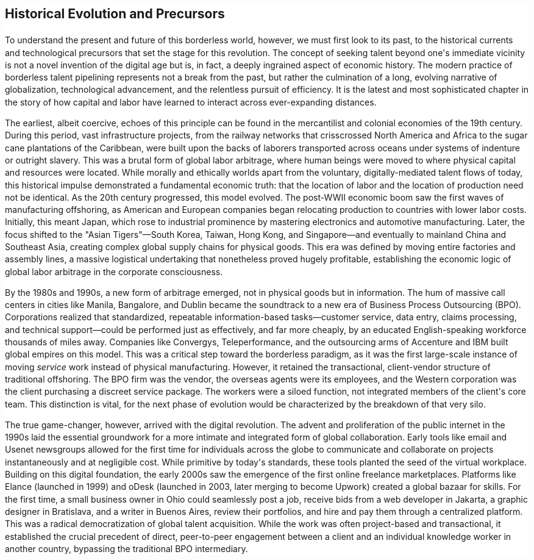 
## Historical Evolution and Precursors

To understand the present and future of this borderless world, however, we must first look to its past, to the historical currents and technological precursors that set the stage for this revolution. The concept of seeking talent beyond one's immediate vicinity is not a novel invention of the digital age but is, in fact, a deeply ingrained aspect of economic history. The modern practice of borderless talent pipelining represents not a break from the past, but rather the culmination of a long, evolving narrative of globalization, technological advancement, and the relentless pursuit of efficiency. It is the latest and most sophisticated chapter in the story of how capital and labor have learned to interact across ever-expanding distances.

The earliest, albeit coercive, echoes of this principle can be found in the mercantilist and colonial economies of the 19th century. During this period, vast infrastructure projects, from the railway networks that crisscrossed North America and Africa to the sugar cane plantations of the Caribbean, were built upon the backs of laborers transported across oceans under systems of indenture or outright slavery. This was a brutal form of global labor arbitrage, where human beings were moved to where physical capital and resources were located. While morally and ethically worlds apart from the voluntary, digitally-mediated talent flows of today, this historical impulse demonstrated a fundamental economic truth: that the location of labor and the location of production need not be identical. As the 20th century progressed, this model evolved. The post-WWII economic boom saw the first waves of manufacturing offshoring, as American and European companies began relocating production to countries with lower labor costs. Initially, this meant Japan, which rose to industrial prominence by mastering electronics and automotive manufacturing. Later, the focus shifted to the "Asian Tigers"—South Korea, Taiwan, Hong Kong, and Singapore—and eventually to mainland China and Southeast Asia, creating complex global supply chains for physical goods. This era was defined by moving entire factories and assembly lines, a massive logistical undertaking that nonetheless proved hugely profitable, establishing the economic logic of global labor arbitrage in the corporate consciousness.

By the 1980s and 1990s, a new form of arbitrage emerged, not in physical goods but in information. The hum of massive call centers in cities like Manila, Bangalore, and Dublin became the soundtrack to a new era of Business Process Outsourcing (BPO). Corporations realized that standardized, repeatable information-based tasks—customer service, data entry, claims processing, and technical support—could be performed just as effectively, and far more cheaply, by an educated English-speaking workforce thousands of miles away. Companies like Convergys, Teleperformance, and the outsourcing arms of Accenture and IBM built global empires on this model. This was a critical step toward the borderless paradigm, as it was the first large-scale instance of moving *service* work instead of physical manufacturing. However, it retained the transactional, client-vendor structure of traditional offshoring. The BPO firm was the vendor, the overseas agents were its employees, and the Western corporation was the client purchasing a discreet service package. The workers were a siloed function, not integrated members of the client's core team. This distinction is vital, for the next phase of evolution would be characterized by the breakdown of that very silo.

The true game-changer, however, arrived with the digital revolution. The advent and proliferation of the public internet in the 1990s laid the essential groundwork for a more intimate and integrated form of global collaboration. Early tools like email and Usenet newsgroups allowed for the first time for individuals across the globe to communicate and collaborate on projects instantaneously and at negligible cost. While primitive by today's standards, these tools planted the seed of the virtual workplace. Building on this digital foundation, the early 2000s saw the emergence of the first online freelance marketplaces. Platforms like Elance (launched in 1999) and oDesk (launched in 2003, later merging to become Upwork) created a global bazaar for skills. For the first time, a small business owner in Ohio could seamlessly post a job, receive bids from a web developer in Jakarta, a graphic designer in Bratislava, and a writer in Buenos Aires, review their portfolios, and hire and pay them through a centralized platform. This was a radical democratization of global talent acquisition. While the work was often project-based and transactional, it established the crucial precedent of direct, peer-to-peer engagement between a client and an individual knowledge worker in another country, bypassing the traditional BPO intermediary.
